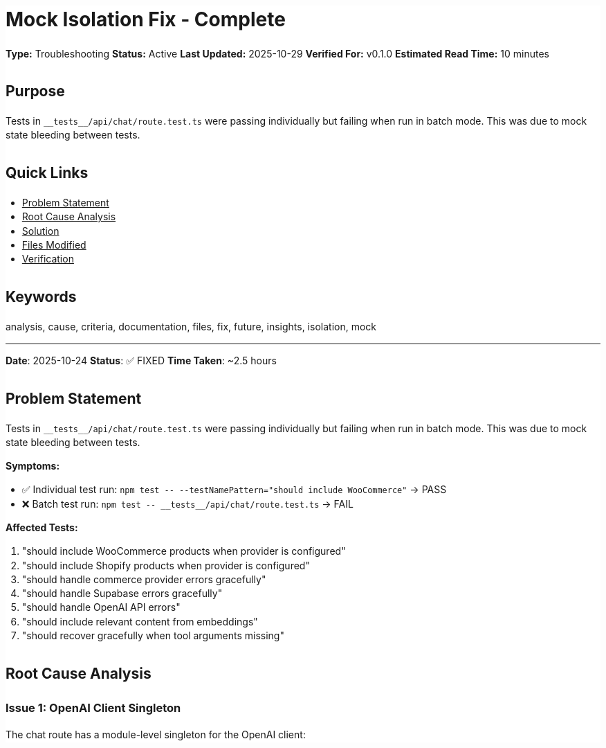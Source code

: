 # Mock Isolation Fix - Complete

**Type:** Troubleshooting
**Status:** Active
**Last Updated:** 2025-10-29
**Verified For:** v0.1.0
**Estimated Read Time:** 10 minutes

## Purpose
Tests in `__tests__/api/chat/route.test.ts` were passing individually but failing when run in batch mode. This was due to mock state bleeding between tests.

## Quick Links
- [Problem Statement](#problem-statement)
- [Root Cause Analysis](#root-cause-analysis)
- [Solution](#solution)
- [Files Modified](#files-modified)
- [Verification](#verification)

## Keywords
analysis, cause, criteria, documentation, files, fix, future, insights, isolation, mock

---


**Date**: 2025-10-24
**Status**: ✅ FIXED
**Time Taken**: ~2.5 hours

## Problem Statement

Tests in `__tests__/api/chat/route.test.ts` were passing individually but failing when run in batch mode. This was due to mock state bleeding between tests.

**Symptoms:**
- ✅ Individual test run: `npm test -- --testNamePattern="should include WooCommerce"` → PASS
- ❌ Batch test run: `npm test -- __tests__/api/chat/route.test.ts` → FAIL

**Affected Tests:**
1. "should include WooCommerce products when provider is configured"
2. "should include Shopify products when provider is configured"
3. "should handle commerce provider errors gracefully"
4. "should handle Supabase errors gracefully"
5. "should handle OpenAI API errors"
6. "should include relevant content from embeddings"
7. "should recover gracefully when tool arguments missing"

## Root Cause Analysis

### Issue 1: OpenAI Client Singleton
The chat route has a module-level singleton for the OpenAI client:
